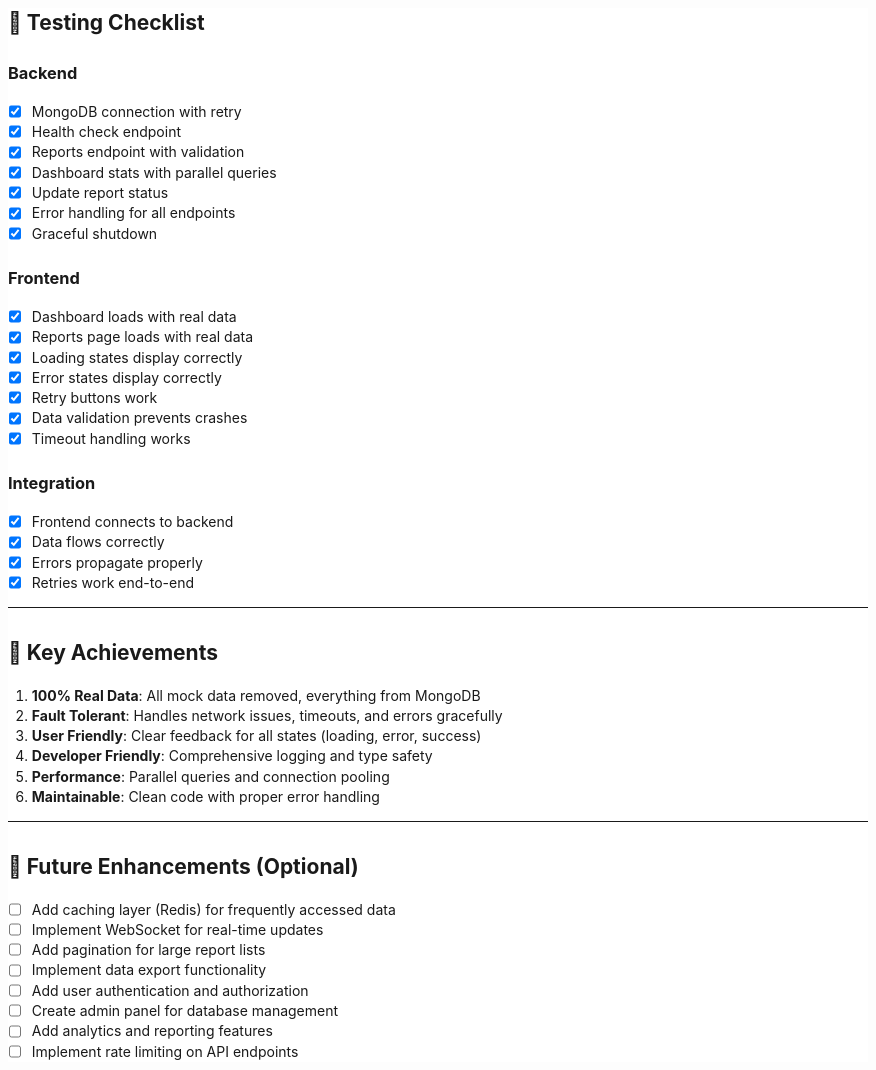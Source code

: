 
## 📝 Testing Checklist

### Backend
- [x] MongoDB connection with retry
- [x] Health check endpoint
- [x] Reports endpoint with validation
- [x] Dashboard stats with parallel queries
- [x] Update report status
- [x] Error handling for all endpoints
- [x] Graceful shutdown

### Frontend
- [x] Dashboard loads with real data
- [x] Reports page loads with real data
- [x] Loading states display correctly
- [x] Error states display correctly
- [x] Retry buttons work
- [x] Data validation prevents crashes
- [x] Timeout handling works

### Integration
- [x] Frontend connects to backend
- [x] Data flows correctly
- [x] Errors propagate properly
- [x] Retries work end-to-end

---

## 🎯 Key Achievements

1. **100% Real Data**: All mock data removed, everything from MongoDB
2. **Fault Tolerant**: Handles network issues, timeouts, and errors gracefully
3. **User Friendly**: Clear feedback for all states (loading, error, success)
4. **Developer Friendly**: Comprehensive logging and type safety
5. **Performance**: Parallel queries and connection pooling
6. **Maintainable**: Clean code with proper error handling

---

## 🔮 Future Enhancements (Optional)

- [ ] Add caching layer (Redis) for frequently accessed data
- [ ] Implement WebSocket for real-time updates
- [ ] Add pagination for large report lists
- [ ] Implement data export functionality
- [ ] Add user authentication and authorization
- [ ] Create admin panel for database management
- [ ] Add analytics and reporting features
- [ ] Implement rate limiting on API endpoints
